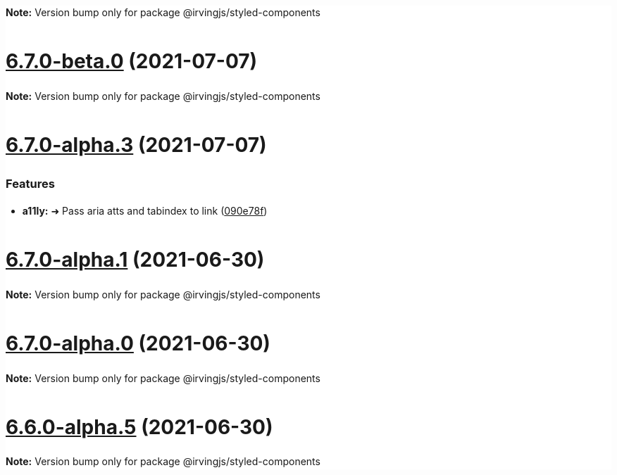 **Note:** Version bump only for package @irvingjs/styled-components





# [6.7.0-beta.0](https://github.com/alleyinteractive/irving/packages/styled-components/compare/v6.7.0-alpha.3...v6.7.0-beta.0) (2021-07-07)

**Note:** Version bump only for package @irvingjs/styled-components





# [6.7.0-alpha.3](https://github.com/alleyinteractive/irving/packages/styled-components/compare/v6.7.0-alpha.2...v6.7.0-alpha.3) (2021-07-07)


### Features

* **a11ly:** ➜ Pass aria atts and tabindex to link ([090e78f](https://github.com/alleyinteractive/irving/packages/styled-components/commit/090e78f1300d03103e46b50e9bb83b470b85728b))





# [6.7.0-alpha.1](https://github.com/alleyinteractive/irving/packages/styled-components/compare/v6.7.0-alpha.0...v6.7.0-alpha.1) (2021-06-30)

**Note:** Version bump only for package @irvingjs/styled-components





# [6.7.0-alpha.0](https://github.com/alleyinteractive/irving/packages/styled-components/compare/v6.6.0-alpha.5...v6.7.0-alpha.0) (2021-06-30)

**Note:** Version bump only for package @irvingjs/styled-components





# [6.6.0-alpha.5](https://github.com/alleyinteractive/irving/packages/styled-components/compare/v6.6.0-alpha.4...v6.6.0-alpha.5) (2021-06-30)

**Note:** Version bump only for package @irvingjs/styled-components


